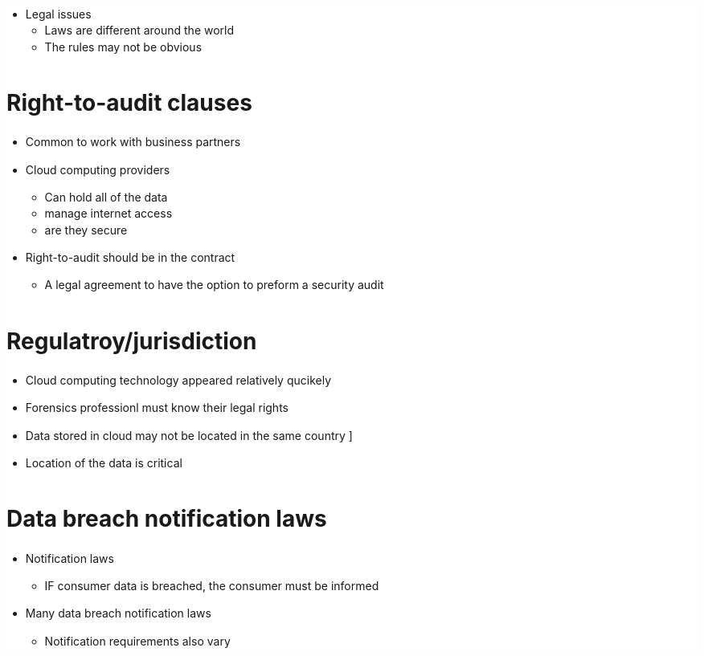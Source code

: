 - Legal issues
  - Laws are different around the world 
  - The rules may not be obvious 

# Right-to-audit clauses
- Common to work with business partners 

- Cloud computing providers
  - Can hold all of the data
  - manage internet access
  - are they secure 

- Right-to-audit should be in the contract 
  - A legal agreement to have the option to preform a security audit 

# Regulatroy/jurisdiction 
- Cloud computing technology appeared relatively qucikely 

- Forensics professionl must know their legal rights 


- Data stored in cloud may not be located in the same country ]

- Location of the data is critical   

# Data breach notification laws
- Notification laws 
  - IF consumer data is breached, the consumer must be informed 

- Many data breach notification laws 
  - Notification requirements also vary 

















